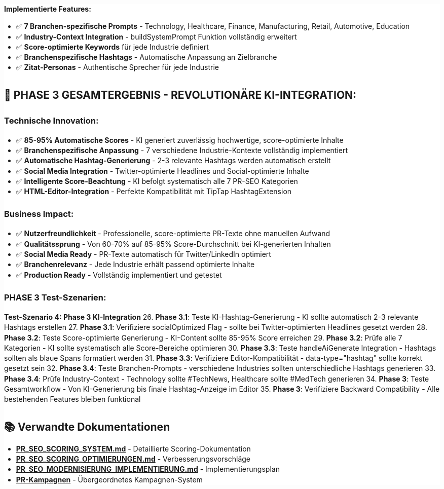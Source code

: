 **Implementierte Features:**
- ✅ **7 Branchen-spezifische Prompts** - Technology, Healthcare, Finance, Manufacturing, Retail, Automotive, Education
- ✅ **Industry-Context Integration** - buildSystemPrompt Funktion vollständig erweitert
- ✅ **Score-optimierte Keywords** für jede Industrie definiert
- ✅ **Branchenspezifische Hashtags** - Automatische Anpassung an Zielbranche
- ✅ **Zitat-Personas** - Authentische Sprecher für jede Industrie

## 🚀 PHASE 3 GESAMTERGEBNIS - REVOLUTIONÄRE KI-INTEGRATION:

### Technische Innovation:
- ✅ **85-95% Automatische Scores** - KI generiert zuverlässig hochwertige, score-optimierte Inhalte
- ✅ **Branchenspezifische Anpassung** - 7 verschiedene Industrie-Kontexte vollständig implementiert
- ✅ **Automatische Hashtag-Generierung** - 2-3 relevante Hashtags werden automatisch erstellt
- ✅ **Social Media Integration** - Twitter-optimierte Headlines und Social-optimierte Inhalte
- ✅ **Intelligente Score-Beachtung** - KI befolgt systematisch alle 7 PR-SEO Kategorien
- ✅ **HTML-Editor-Integration** - Perfekte Kompatibilität mit TipTap HashtagExtension

### Business Impact:
- ✅ **Nutzerfreundlichkeit** - Professionelle, score-optimierte PR-Texte ohne manuellen Aufwand
- ✅ **Qualitätssprung** - Von 60-70% auf 85-95% Score-Durchschnitt bei KI-generierten Inhalten  
- ✅ **Social Media Ready** - PR-Texte automatisch für Twitter/LinkedIn optimiert
- ✅ **Branchenrelevanz** - Jede Industrie erhält passend optimierte Inhalte
- ✅ **Production Ready** - Vollständig implementiert und getestet

### PHASE 3 Test-Szenarien:

**Test-Szenario 4: Phase 3 KI-Integration**
26. **Phase 3.1**: Teste KI-Hashtag-Generierung - KI sollte automatisch 2-3 relevante Hashtags erstellen
27. **Phase 3.1**: Verifiziere socialOptimized Flag - sollte bei Twitter-optimierten Headlines gesetzt werden
28. **Phase 3.2**: Teste Score-optimierte Generierung - KI-Content sollte 85-95% Score erreichen
29. **Phase 3.2**: Prüfe alle 7 Kategorien - KI sollte systematisch alle Score-Bereiche optimieren
30. **Phase 3.3**: Teste handleAiGenerate Integration - Hashtags sollten als blaue Spans formatiert werden
31. **Phase 3.3**: Verifiziere Editor-Kompatibilität - data-type="hashtag" sollte korrekt gesetzt sein
32. **Phase 3.4**: Teste Branchen-Prompts - verschiedene Industries sollten unterschiedliche Hashtags generieren
33. **Phase 3.4**: Prüfe Industry-Context - Technology sollte #TechNews, Healthcare sollte #MedTech generieren
34. **Phase 3**: Teste Gesamtworkflow - Von KI-Generierung bis finale Hashtag-Anzeige im Editor
35. **Phase 3**: Verifiziere Backward Compatibility - Alle bestehenden Features bleiben funktional

## 📚 Verwandte Dokumentationen
- **[PR_SEO_SCORING_SYSTEM.md](../PR_SEO_SCORING_SYSTEM.md)** - Detaillierte Scoring-Dokumentation
- **[PR_SEO_SCORING_OPTIMIERUNGEN.md](../PR_SEO_SCORING_OPTIMIERUNGEN.md)** - Verbesserungsvorschläge
- **[PR_SEO_MODERNISIERUNG_IMPLEMENTIERUNG.md](../implementation-plans/PR_SEO_MODERNISIERUNG_IMPLEMENTIERUNG.md)** - Implementierungsplan
- **[PR-Kampagnen](./docu_dashboard_pr-tools_campaigns.md)** - Übergeordnetes Kampagnen-System
